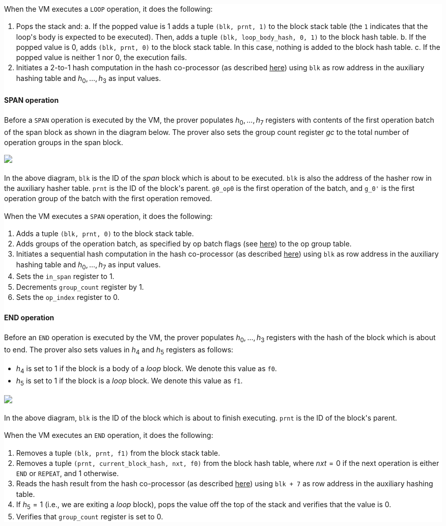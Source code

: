 When the VM executes a `LOOP` operation, it does the following:

1. Pops the stack and:
   a. If the popped value is $1$ adds a tuple `(blk, prnt, 1)` to the block stack table (the `1` indicates that the loop's body is expected to be executed). Then, adds a tuple `(blk, loop_body_hash, 0, 1)` to the block hash table.
   b. If the popped value is $0$, adds `(blk, prnt, 0)` to the block stack table. In this case, nothing is added to the block hash table.
   c. If the popped value is neither $1$ nor $0$, the execution fails.
2. Initiates a 2-to-1 hash computation in the hash co-processor (as described [here](#Simple-2-to-1-hash)) using `blk` as row address in the auxiliary hashing table and $h_0, ..., h_3$ as input values.

#### SPAN operation
Before a `SPAN` operation is executed by the VM, the prover populates $h_0, ..., h_7$ registers with contents of the first operation batch of the span block as shown in the diagram below. The prover also sets the group count register $gc$ to the total number of operation groups in the span block.

![](https://hackmd.io/_uploads/HyynQCK_9.png)

In the above diagram, `blk` is the ID of the *span* block which is about to be executed. `blk` is also the address of the hasher row in the auxiliary hasher table. `prnt` is the ID of the block's parent. `g0_op0` is the first operation of the batch, and `g_0'` is the first operation group of the batch with the first operation removed.

When the VM executes a `SPAN` operation, it does the following:
1. Adds a tuple ``(blk, prnt, 0)`` to the block stack table.
2. Adds groups of the operation batch, as specified by op batch flags (see [here](#Operation-batch-flags)) to the op group table.
3. Initiates a sequential hash computation in the hash co-processor (as described [here](#Sequential-hash)) using `blk` as row address in the auxiliary hashing table and $h_0, ..., h_7$ as input values.
4. Sets the `in_span` register to $1$.
5. Decrements `group_count` register by $1$.
6. Sets the `op_index` register to $0$.

#### END operation
Before an `END` operation is executed by the VM, the prover populates $h_0, ..., h_3$ registers with the hash of the block which is about to end. The prover also sets values in $h_4$ and $h_5$ registers as follows:
* $h_4$ is set to $1$ if the block is a body of a *loop* block. We denote this value as `f0`.
* $h_5$ is set to $1$ if the block is a *loop* block. We denote this value as `f1`.

![](https://hackmd.io/_uploads/Sk_nECtOc.png)

In the above diagram, `blk` is the ID of the block which is about to finish executing. `prnt` is the ID of the block's parent.

When the VM executes an `END` operation, it does the following:
1. Removes a tuple `(blk, prnt, f1)` from the block stack table.
2. Removes a tuple `(prnt, current_block_hash, nxt, f0)` from the block hash table, where $nxt=0$ if the next operation is either `END` or `REPEAT`, and $1$ otherwise.
2. Reads the hash result from the hash co-processor (as described [here](#Program-block-hashing)) using `blk + 7` as row address in the auxiliary hashing table.
4. If $h_5 = 1$ (i.e., we are exiting a *loop* block), pops the value off the top of the stack and verifies that the value is $0$.
5. Verifies that `group_count` register is set to $0$.
   